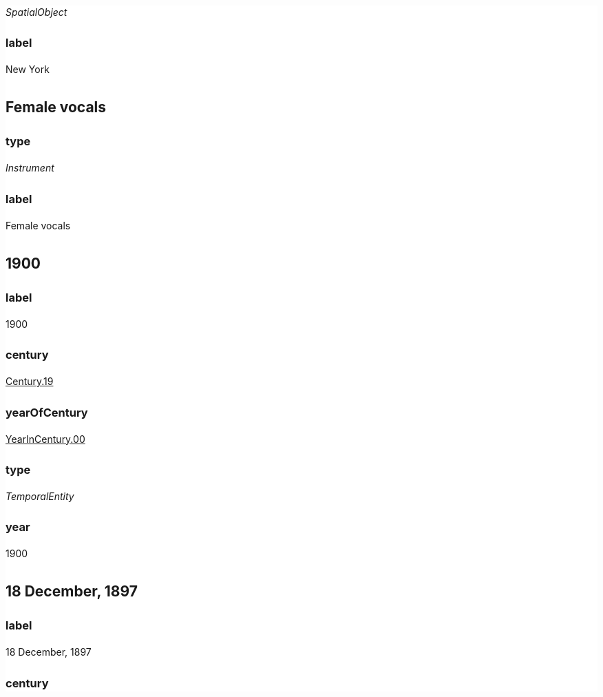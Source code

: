 
*SpatialObject*

### label


New York

## Female vocals

### type


*Instrument*

### label


Female vocals

## 1900

### label


1900

### century


[Century.19](#Century.19)

### yearOfCentury


[YearInCentury.00](#YearInCentury.00)

### type


*TemporalEntity*

### year


1900

## 18 December, 1897

### label


18 December, 1897

### century
